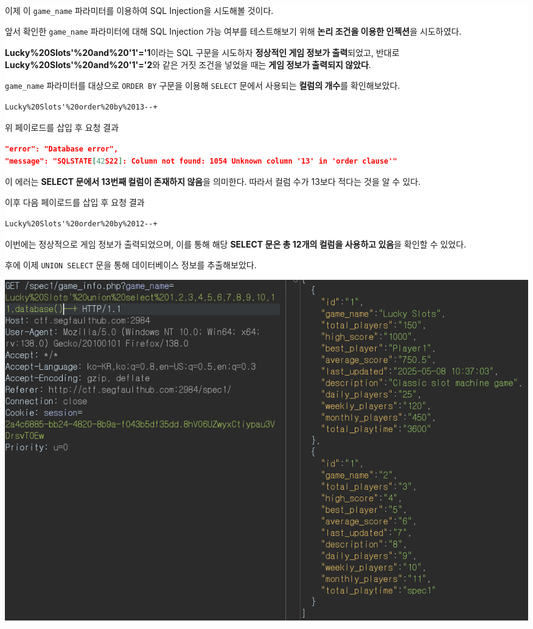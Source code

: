 이제 이 `game_name` 파라미터를 이용하여 SQL Injection을 시도해볼 것이다.

앞서 확인한 `game_name` 파라미터에 대해 SQL Injection 가능 여부를 테스트해보기 위해 **논리 조건을 이용한 인젝션**을 시도하였다.

**Lucky%20Slots'%20and%20'1'='1**이라는 SQL 구문을 시도하자 **정상적인 게임 정보가 출력**되었고,
반대로 **Lucky%20Slots'%20and%20'1'='2**와 같은 거짓 조건을 넣었을 때는 **게임 정보가 출력되지 않았다**.

`game_name` 파라미터를 대상으로 `ORDER BY` 구문을 이용해 `SELECT` 문에서 사용되는 **컬럼의 개수**를 확인해보았다.

```html
Lucky%20Slots'%20order%20by%2013--+
```

위 페이로드를 삽입 후 요청 결과

```json
"error": "Database error",
"message": "SQLSTATE[42S22]: Column not found: 1054 Unknown column '13' in 'order clause'"
```

이 에러는 **SELECT 문에서 13번째 컬럼이 존재하지 않음**을 의미한다. 따라서 컬럼 수가 13보다 적다는 것을 알 수 있다.

이후 다음 페이로드를 삽입 후 요청 결과
```html
Lucky%20Slots'%20order%20by%2012--+
```

이번에는 정상적으로 게임 정보가 출력되었으며, 이를 통해 해당 **SELECT 문은 총 12개의 컬럼을 사용하고 있음**을 확인할 수 있었다.

후에 이제 `UNION SELECT` 문을 통해 데이터베이스 정보를 추출해보았다.

![union select](/assets/web-screenshots/union-sqli/spec1_database.png)
